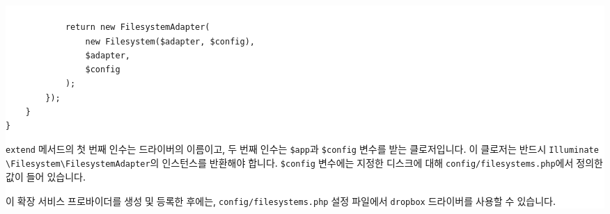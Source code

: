 ```

            return new FilesystemAdapter(
                new Filesystem($adapter, $config),
                $adapter,
                $config
            );
        });
    }
}
```

`extend` 메서드의 첫 번째 인수는 드라이버의 이름이고, 두 번째 인수는 `$app`과 `$config` 변수를 받는 클로저입니다. 이 클로저는 반드시 `Illuminate\Filesystem\FilesystemAdapter`의 인스턴스를 반환해야 합니다. `$config` 변수에는 지정한 디스크에 대해 `config/filesystems.php`에서 정의한 값이 들어 있습니다.

이 확장 서비스 프로바이더를 생성 및 등록한 후에는, `config/filesystems.php` 설정 파일에서 `dropbox` 드라이버를 사용할 수 있습니다.